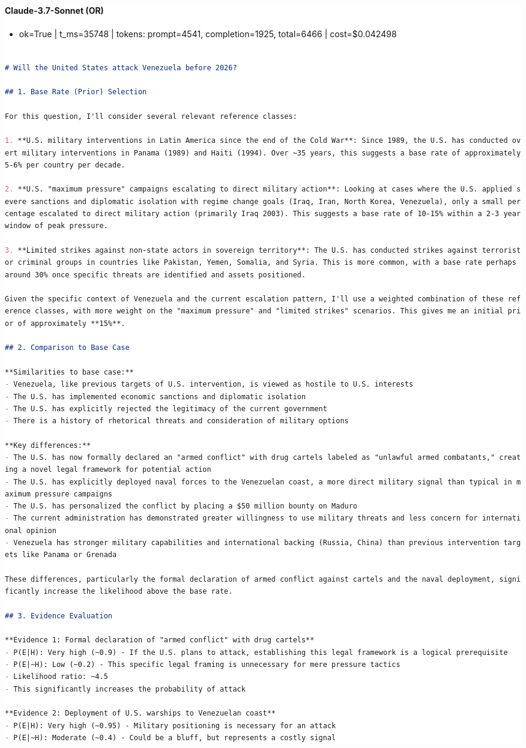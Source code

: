#### Claude-3.7-Sonnet (OR)

- ok=True | t_ms=35748 | tokens: prompt=4541, completion=1925, total=6466 | cost=$0.042498

```md

# Will the United States attack Venezuela before 2026?

## 1. Base Rate (Prior) Selection

For this question, I'll consider several relevant reference classes:

1. **U.S. military interventions in Latin America since the end of the Cold War**: Since 1989, the U.S. has conducted overt military interventions in Panama (1989) and Haiti (1994). Over ~35 years, this suggests a base rate of approximately 5-6% per country per decade.

2. **U.S. "maximum pressure" campaigns escalating to direct military action**: Looking at cases where the U.S. applied severe sanctions and diplomatic isolation with regime change goals (Iraq, Iran, North Korea, Venezuela), only a small percentage escalated to direct military action (primarily Iraq 2003). This suggests a base rate of 10-15% within a 2-3 year window of peak pressure.

3. **Limited strikes against non-state actors in sovereign territory**: The U.S. has conducted strikes against terrorist or criminal groups in countries like Pakistan, Yemen, Somalia, and Syria. This is more common, with a base rate perhaps around 30% once specific threats are identified and assets positioned.

Given the specific context of Venezuela and the current escalation pattern, I'll use a weighted combination of these reference classes, with more weight on the "maximum pressure" and "limited strikes" scenarios. This gives me an initial prior of approximately **15%**.

## 2. Comparison to Base Case

**Similarities to base case:**
- Venezuela, like previous targets of U.S. intervention, is viewed as hostile to U.S. interests
- The U.S. has implemented economic sanctions and diplomatic isolation
- The U.S. has explicitly rejected the legitimacy of the current government
- There is a history of rhetorical threats and consideration of military options

**Key differences:**
- The U.S. has now formally declared an "armed conflict" with drug cartels labeled as "unlawful armed combatants," creating a novel legal framework for potential action
- The U.S. has explicitly deployed naval forces to the Venezuelan coast, a more direct military signal than typical in maximum pressure campaigns
- The U.S. has personalized the conflict by placing a $50 million bounty on Maduro
- The current administration has demonstrated greater willingness to use military threats and less concern for international opinion
- Venezuela has stronger military capabilities and international backing (Russia, China) than previous intervention targets like Panama or Grenada

These differences, particularly the formal declaration of armed conflict against cartels and the naval deployment, significantly increase the likelihood above the base rate.

## 3. Evidence Evaluation

**Evidence 1: Formal declaration of "armed conflict" with drug cartels**
- P(E|H): Very high (~0.9) - If the U.S. plans to attack, establishing this legal framework is a logical prerequisite
- P(E|~H): Low (~0.2) - This specific legal framing is unnecessary for mere pressure tactics
- Likelihood ratio: ~4.5
- This significantly increases the probability of attack

**Evidence 2: Deployment of U.S. warships to Venezuelan coast**
- P(E|H): Very high (~0.95) - Military positioning is necessary for an attack
- P(E|~H): Moderate (~0.4) - Could be a bluff, but represents a costly signal
```